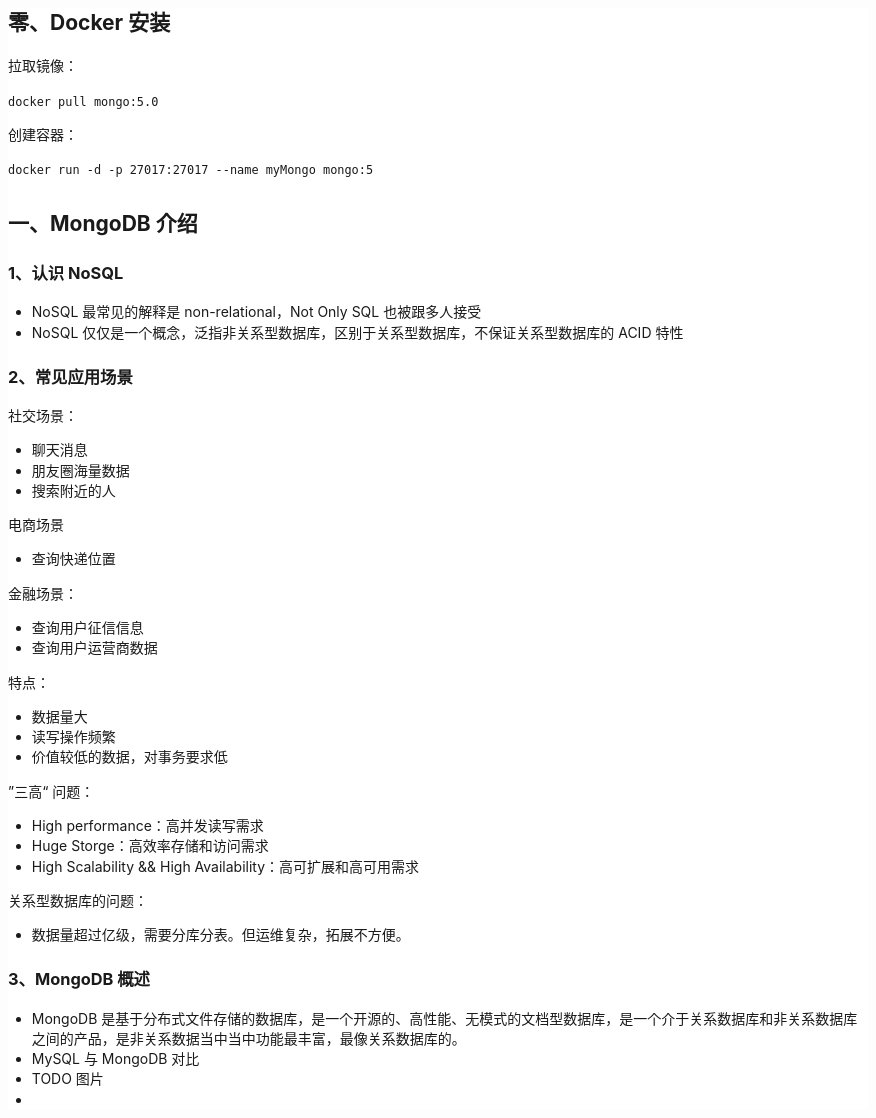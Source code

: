 ## 零、Docker 安装

拉取镜像：

```shell
docker pull mongo:5.0
```

创建容器：

```shell
docker run -d -p 27017:27017 --name myMongo mongo:5
```

## 一、MongoDB 介绍

### 1、认识 NoSQL

- NoSQL 最常见的解释是 non-relational，Not Only SQL 也被跟多人接受
- NoSQL 仅仅是一个概念，泛指非关系型数据库，区别于关系型数据库，不保证关系型数据库的 ACID 特性

### 2、常见应用场景

社交场景：

- 聊天消息
- 朋友圈海量数据
- 搜索附近的人

电商场景

- 查询快递位置

金融场景：

- 查询用户征信信息
- 查询用户运营商数据

特点：

- 数据量大
- 读写操作频繁
- 价值较低的数据，对事务要求低

”三高“ 问题：

- High performance：高并发读写需求
- Huge Storge：高效率存储和访问需求
- High Scalability && High Availability：高可扩展和高可用需求

关系型数据库的问题：

- 数据量超过亿级，需要分库分表。但运维复杂，拓展不方便。

### 3、MongoDB 概述

- MongoDB 是基于分布式文件存储的数据库，是一个开源的、高性能、无模式的文档型数据库，是一个介于关系数据库和非关系数据库之间的产品，是非关系数据当中当中功能最丰富，最像关系数据库的。
- MySQL 与 MongoDB 对比
- TODO 图片
- 
